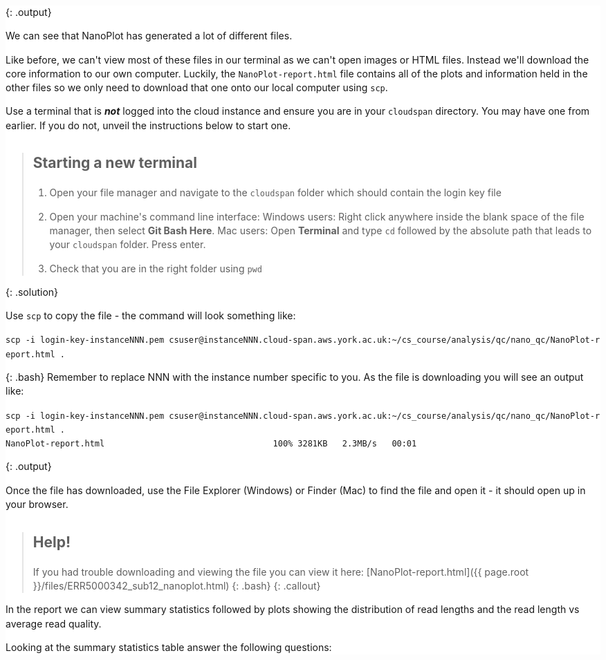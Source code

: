 {: .output}


We can see that NanoPlot has generated a lot of different files.

Like before, we can't view most of these files in our terminal as we can't open images or HTML files. Instead we'll download the core information to our own computer.
Luckily, the `NanoPlot-report.html` file contains all of the plots and information held in the other files so we only need to download that one onto our local computer using `scp`.

Use a terminal  that is **_not_** logged into the cloud instance and ensure you are in your `cloudspan` directory. You may have one from earlier. If you do not, unveil the instructions below to start one.

> ## Starting a new terminal
> 
> 1. Open your file manager and navigate to the `cloudspan` folder which should contain the login key file 
> 
> 2. Open your machine's command line interface:
>    Windows users: Right click anywhere inside the blank space of the file manager, then select **Git Bash Here**.
>    Mac users: Open **Terminal** and type `cd` followed by the absolute path that leads to your `cloudspan` folder. Press enter.  
> 3. Check that you are in the right folder using `pwd`
> 
{: .solution}

Use `scp` to copy the file - the command will look something like:
~~~
scp -i login-key-instanceNNN.pem csuser@instanceNNN.cloud-span.aws.york.ac.uk:~/cs_course/analysis/qc/nano_qc/NanoPlot-report.html .
~~~
{: .bash}
Remember to replace NNN with the instance number specific to you.
As the file is downloading you will see an output like:
~~~
scp -i login-key-instanceNNN.pem csuser@instanceNNN.cloud-span.aws.york.ac.uk:~/cs_course/analysis/qc/nano_qc/NanoPlot-report.html .
NanoPlot-report.html                                  100% 3281KB   2.3MB/s   00:01
~~~
{: .output}

Once the file has downloaded, use the File Explorer (Windows) or Finder (Mac) to find the file and open it - it should open up in your browser.  

> ## Help!
> If you had trouble downloading and viewing the file you can view it here: [NanoPlot-report.html]({{ page.root }}/files/ERR5000342_sub12_nanoplot.html)
{: .bash}
{: .callout}

In the report we can view summary statistics followed by plots showing the distribution of read lengths and the read length vs average read quality.

Looking at the summary statistics table answer the following questions:
